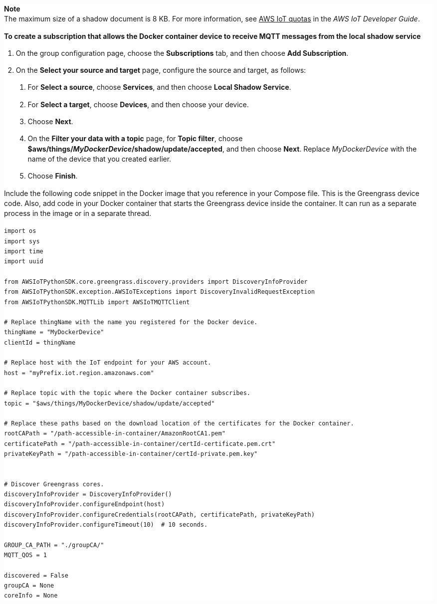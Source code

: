 **Note**  
The maximum size of a shadow document is 8 KB\. For more information, see [AWS IoT quotas](https://docs.aws.amazon.com/iot/latest/developerguide/limits-iot.html) in the *AWS IoT Developer Guide*\.

**To create a subscription that allows the Docker container device to receive MQTT messages from the local shadow service**

1. <a name="shared-subscriptions-addsubscription"></a>On the group configuration page, choose the **Subscriptions** tab, and then choose **Add Subscription**\.

1. On the **Select your source and target** page, configure the source and target, as follows:

   1. For **Select a source**, choose **Services**, and then choose **Local Shadow Service**\.

   1. For **Select a target**, choose **Devices**, and then choose your device\.

   1. Choose **Next**\.

   1. On the **Filter your data with a topic** page, for **Topic filter**, choose **$aws/things/*MyDockerDevice*/shadow/update/accepted**, and then choose **Next**\. Replace *MyDockerDevice* with the name of the device that you created earlier\.

   1. Choose **Finish**\.

Include the following code snippet in the Docker image that you reference in your Compose file\. This is the Greengrass device code\. Also, add code in your Docker container that starts the Greengrass device inside the container\. It can run as a separate process in the image or in a separate thread\.

```
import os
import sys
import time
import uuid

from AWSIoTPythonSDK.core.greengrass.discovery.providers import DiscoveryInfoProvider
from AWSIoTPythonSDK.exception.AWSIoTExceptions import DiscoveryInvalidRequestException
from AWSIoTPythonSDK.MQTTLib import AWSIoTMQTTClient

# Replace thingName with the name you registered for the Docker device.
thingName = "MyDockerDevice"
clientId = thingName

# Replace host with the IoT endpoint for your AWS account.
host = "myPrefix.iot.region.amazonaws.com"

# Replace topic with the topic where the Docker container subscribes.
topic = "$aws/things/MyDockerDevice/shadow/update/accepted"

# Replace these paths based on the download location of the certificates for the Docker container.
rootCAPath = "/path-accessible-in-container/AmazonRootCA1.pem"
certificatePath = "/path-accessible-in-container/certId-certificate.pem.crt"
privateKeyPath = "/path-accessible-in-container/certId-private.pem.key"


# Discover Greengrass cores.
discoveryInfoProvider = DiscoveryInfoProvider()
discoveryInfoProvider.configureEndpoint(host)
discoveryInfoProvider.configureCredentials(rootCAPath, certificatePath, privateKeyPath)
discoveryInfoProvider.configureTimeout(10)  # 10 seconds.

GROUP_CA_PATH = "./groupCA/"
MQTT_QOS = 1

discovered = False
groupCA = None
coreInfo = None

```